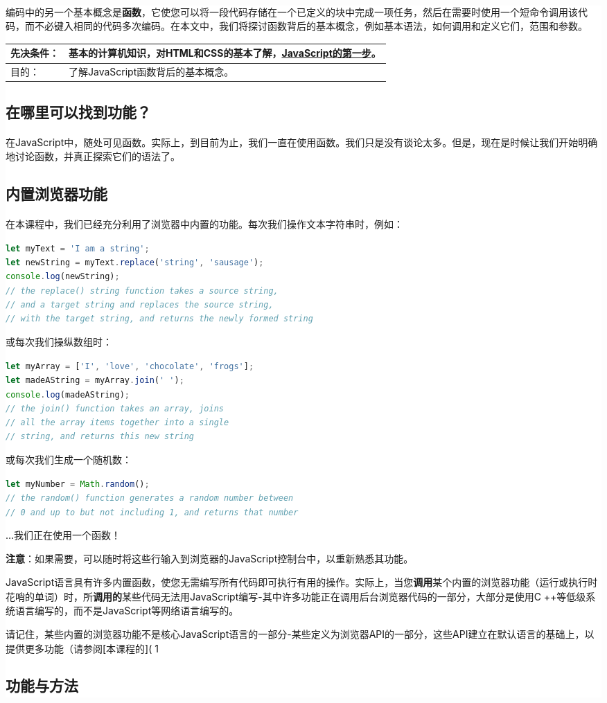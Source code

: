 编码中的另一个基本概念是**函数**，它使您可以将一段代码存储在一个已定义的块中完成一项任务，然后在需要时使用一个短命令调用该代码，而不必键入相同的代码多次编码。在本文中，我们将探讨函数背后的基本概念，例如基本语法，如何调用和定义它们，范围和参数。

| 先决条件： | 基本的计算机知识，对HTML和CSS的基本了解，[JavaScript的第一步](1/en-US/docs/Learn/JavaScript/First_steps)。 |
| :--------- | ------------------------------------------------------------ |
| 目的：     | 了解JavaScript函数背后的基本概念。                           |

## 在哪里可以找到功能？

在JavaScript中，随处可见函数。实际上，到目前为止，我们一直在使用函数。我们只是没有谈论太多。但是，现在是时候让我们开始明确地讨论函数，并真正探索它们的语法了。



## 内置浏览器功能

在本课程中，我们已经充分利用了浏览器中内置的功能。每次我们操作文本字符串时，例如：

```js
let myText = 'I am a string';
let newString = myText.replace('string', 'sausage');
console.log(newString);
// the replace() string function takes a source string, 
// and a target string and replaces the source string,
// with the target string, and returns the newly formed string
```

或每次我们操纵数组时：

```js
let myArray = ['I', 'love', 'chocolate', 'frogs'];
let madeAString = myArray.join(' ');
console.log(madeAString);
// the join() function takes an array, joins
// all the array items together into a single
// string, and returns this new string
```

或每次我们生成一个随机数：

```js
let myNumber = Math.random();
// the random() function generates a random number between
// 0 and up to but not including 1, and returns that number
```

...我们正在使用一个函数！

**注意**：如果需要，可以随时将这些行输入到浏览器的JavaScript控制台中，以重新熟悉其功能。

JavaScript语言具有许多内置函数，使您无需编写所有代码即可执行有用的操作。实际上，当您**调用**某个内置的浏览器功能（运行或执行时花哨的单词）时，所**调用的**某些代码无法用JavaScript编写-其中许多功能正在调用后台浏览器代码的一部分，大部分是使用C ++等低级系统语言编写的，而不是JavaScript等网络语言编写的。

请记住，某些内置的浏览器功能不是核心JavaScript语言的一部分-某些定义为浏览器API的一部分，这些API建立在默认语言的基础上，以提供更多功能（请参阅[本课程的]( 1

## 功能与方法
